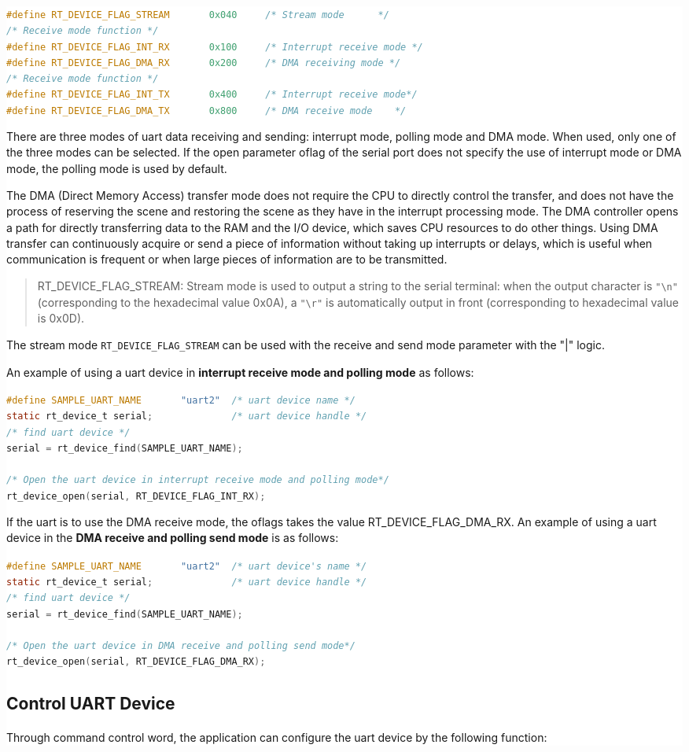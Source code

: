 ```c
#define RT_DEVICE_FLAG_STREAM       0x040     /* Stream mode      */
/* Receive mode function */
#define RT_DEVICE_FLAG_INT_RX       0x100     /* Interrupt receive mode */
#define RT_DEVICE_FLAG_DMA_RX       0x200     /* DMA receiving mode */
/* Receive mode function */
#define RT_DEVICE_FLAG_INT_TX       0x400     /* Interrupt receive mode*/
#define RT_DEVICE_FLAG_DMA_TX       0x800     /* DMA receive mode    */
```

There are three modes of uart data receiving and sending: interrupt mode, polling mode and DMA mode. When used, only one of the three modes can be selected. If the open parameter oflag of the serial port does not specify the use of interrupt mode or DMA mode, the polling mode is used by default.

The DMA (Direct Memory Access) transfer mode does not require the CPU to directly control the transfer, and does not have the process of reserving the scene and restoring the scene as they have in the interrupt processing mode. The DMA controller opens a path for directly transferring data to the RAM and the I/O device, which saves CPU resources to do other things. Using DMA transfer can continuously acquire or send a piece of information without taking up interrupts or delays, which is useful when communication is frequent or when large pieces of information are to be transmitted.

> RT_DEVICE_FLAG_STREAM: Stream mode is used to output a string to the serial terminal: when the output character is `"\n"` (corresponding to the hexadecimal value 0x0A), a `"\r"` is automatically output in front (corresponding to hexadecimal value is 0x0D).

The stream mode `RT_DEVICE_FLAG_STREAM` can be used with the receive and send mode parameter with the "|" logic.

An example of using  a uart device in **interrupt receive mode and polling mode** as follows:

```c
#define SAMPLE_UART_NAME       "uart2"  /* uart device name */
static rt_device_t serial;              /* uart device handle */
/* find uart device */
serial = rt_device_find(SAMPLE_UART_NAME);

/* Open the uart device in interrupt receive mode and polling mode*/
rt_device_open(serial, RT_DEVICE_FLAG_INT_RX);
```

If the uart is to use the DMA receive mode, the oflags takes the value RT_DEVICE_FLAG_DMA_RX.  An example of using a uart device in the **DMA receive and polling send mode** is as follows:

```c
#define SAMPLE_UART_NAME       "uart2"  /* uart device's name */
static rt_device_t serial;              /* uart device handle */
/* find uart device */
serial = rt_device_find(SAMPLE_UART_NAME);

/* Open the uart device in DMA receive and polling send mode*/
rt_device_open(serial, RT_DEVICE_FLAG_DMA_RX);
```

## Control UART Device

Through command  control word, the application can configure the uart device by the following function:
